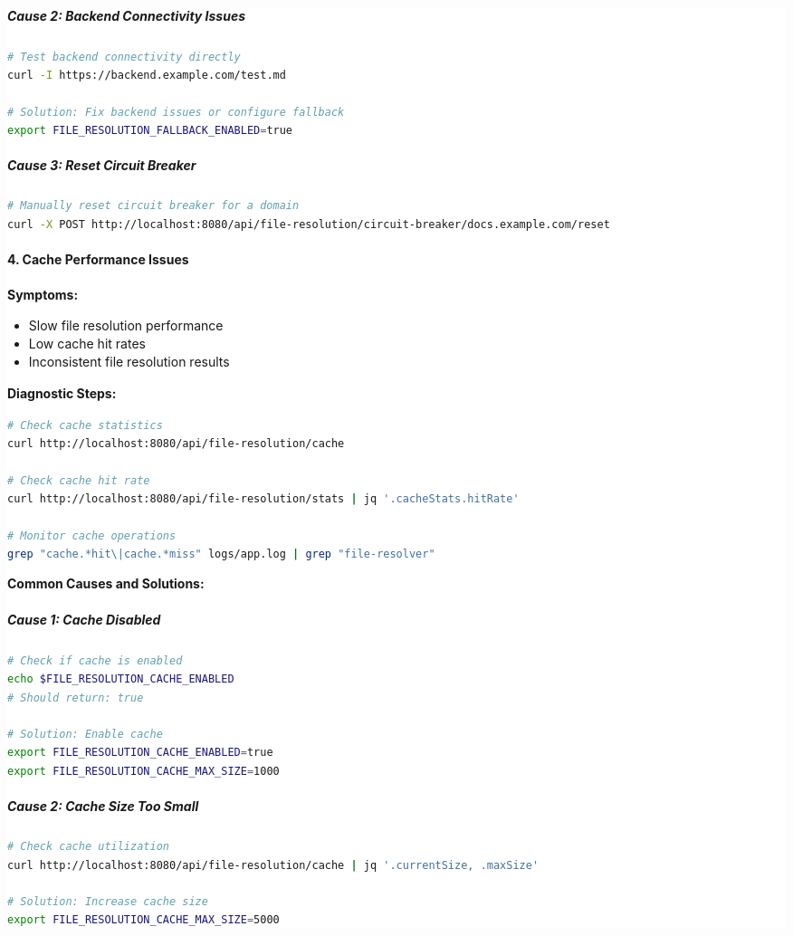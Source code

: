 ##### Cause 2: Backend Connectivity Issues

```bash
# Test backend connectivity directly
curl -I https://backend.example.com/test.md

# Solution: Fix backend issues or configure fallback
export FILE_RESOLUTION_FALLBACK_ENABLED=true
```

##### Cause 3: Reset Circuit Breaker

```bash
# Manually reset circuit breaker for a domain
curl -X POST http://localhost:8080/api/file-resolution/circuit-breaker/docs.example.com/reset
```

#### 4. Cache Performance Issues

**Symptoms:**

- Slow file resolution performance
- Low cache hit rates
- Inconsistent file resolution results

**Diagnostic Steps:**

```bash
# Check cache statistics
curl http://localhost:8080/api/file-resolution/cache

# Check cache hit rate
curl http://localhost:8080/api/file-resolution/stats | jq '.cacheStats.hitRate'

# Monitor cache operations
grep "cache.*hit\|cache.*miss" logs/app.log | grep "file-resolver"
```

**Common Causes and Solutions:**

##### Cause 1: Cache Disabled

```bash
# Check if cache is enabled
echo $FILE_RESOLUTION_CACHE_ENABLED
# Should return: true

# Solution: Enable cache
export FILE_RESOLUTION_CACHE_ENABLED=true
export FILE_RESOLUTION_CACHE_MAX_SIZE=1000
```

##### Cause 2: Cache Size Too Small

```bash
# Check cache utilization
curl http://localhost:8080/api/file-resolution/cache | jq '.currentSize, .maxSize'

# Solution: Increase cache size
export FILE_RESOLUTION_CACHE_MAX_SIZE=5000
```
